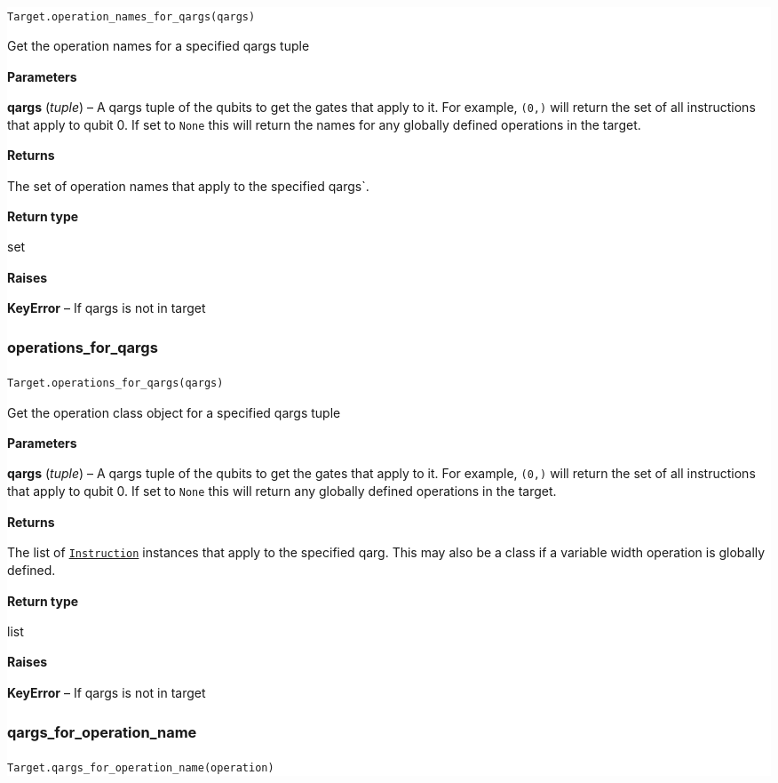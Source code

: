 <span id="qiskit.transpiler.Target.operation_names_for_qargs" />

`Target.operation_names_for_qargs(qargs)`

Get the operation names for a specified qargs tuple

**Parameters**

**qargs** (*tuple*) – A qargs tuple of the qubits to get the gates that apply to it. For example, `(0,)` will return the set of all instructions that apply to qubit 0. If set to `None` this will return the names for any globally defined operations in the target.

**Returns**

The set of operation names that apply to the specified qargs\`.

**Return type**

set

**Raises**

**KeyError** – If qargs is not in target

<span id="qiskit-transpiler-target-operations-for-qargs" />

### operations\_for\_qargs

<span id="qiskit.transpiler.Target.operations_for_qargs" />

`Target.operations_for_qargs(qargs)`

Get the operation class object for a specified qargs tuple

**Parameters**

**qargs** (*tuple*) – A qargs tuple of the qubits to get the gates that apply to it. For example, `(0,)` will return the set of all instructions that apply to qubit 0. If set to `None` this will return any globally defined operations in the target.

**Returns**

The list of [`Instruction`](qiskit.circuit.Instruction "qiskit.circuit.Instruction") instances that apply to the specified qarg. This may also be a class if a variable width operation is globally defined.

**Return type**

list

**Raises**

**KeyError** – If qargs is not in target

<span id="qiskit-transpiler-target-qargs-for-operation-name" />

### qargs\_for\_operation\_name

<span id="qiskit.transpiler.Target.qargs_for_operation_name" />

`Target.qargs_for_operation_name(operation)`
